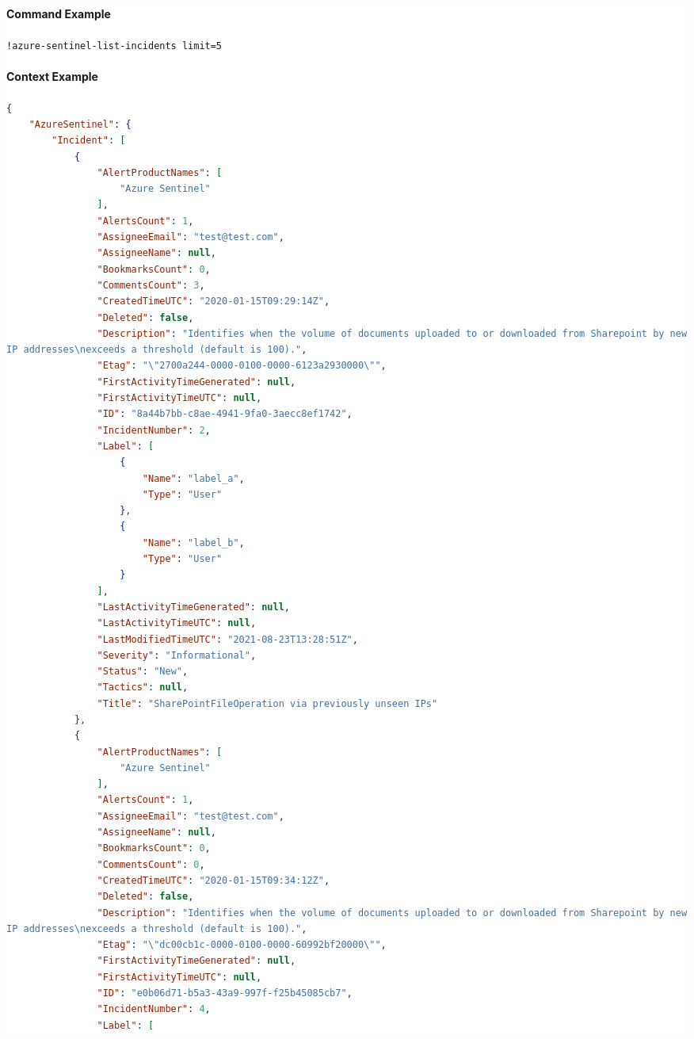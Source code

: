 
#### Command Example
```!azure-sentinel-list-incidents limit=5```

#### Context Example
```json
{
    "AzureSentinel": {
        "Incident": [
            {
                "AlertProductNames": [
                    "Azure Sentinel"
                ],
                "AlertsCount": 1,
                "AssigneeEmail": "test@test.com",
                "AssigneeName": null,
                "BookmarksCount": 0,
                "CommentsCount": 3,
                "CreatedTimeUTC": "2020-01-15T09:29:14Z",
                "Deleted": false,
                "Description": "Identifies when the volume of documents uploaded to or downloaded from Sharepoint by new IP addresses\nexceeds a threshold (default is 100).",
                "Etag": "\"2700a244-0000-0100-0000-6123a2930000\"",
                "FirstActivityTimeGenerated": null,
                "FirstActivityTimeUTC": null,
                "ID": "8a44b7bb-c8ae-4941-9fa0-3aecc8ef1742",
                "IncidentNumber": 2,
                "Label": [
                    {
                        "Name": "label_a",
                        "Type": "User"
                    },
                    {
                        "Name": "label_b",
                        "Type": "User"
                    }
                ],
                "LastActivityTimeGenerated": null,
                "LastActivityTimeUTC": null,
                "LastModifiedTimeUTC": "2021-08-23T13:28:51Z",
                "Severity": "Informational",
                "Status": "New",
                "Tactics": null,
                "Title": "SharePointFileOperation via previously unseen IPs"
            },
            {
                "AlertProductNames": [
                    "Azure Sentinel"
                ],
                "AlertsCount": 1,
                "AssigneeEmail": "test@test.com",
                "AssigneeName": null,
                "BookmarksCount": 0,
                "CommentsCount": 0,
                "CreatedTimeUTC": "2020-01-15T09:34:12Z",
                "Deleted": false,
                "Description": "Identifies when the volume of documents uploaded to or downloaded from Sharepoint by new IP addresses\nexceeds a threshold (default is 100).",
                "Etag": "\"dc00cb1c-0000-0100-0000-60992bf20000\"",
                "FirstActivityTimeGenerated": null,
                "FirstActivityTimeUTC": null,
                "ID": "e0b06d71-b5a3-43a9-997f-f25b45085cb7",
                "IncidentNumber": 4,
                "Label": [
```